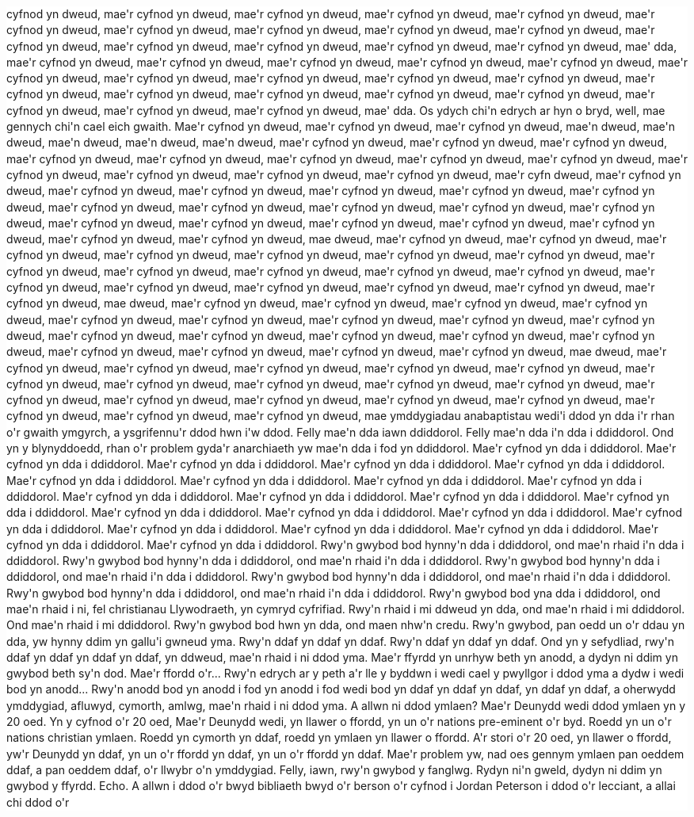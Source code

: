 cyfnod yn dweud, mae'r cyfnod yn dweud, mae'r cyfnod yn dweud, mae'r cyfnod yn dweud, mae'r cyfnod yn dweud, mae'r cyfnod yn dweud, mae'r cyfnod yn dweud, mae'r cyfnod yn dweud, mae'r cyfnod yn dweud, mae'r cyfnod yn dweud, mae'r cyfnod yn dweud, mae'r cyfnod yn dweud, mae'r cyfnod yn dweud, mae'r cyfnod yn dweud, mae'r cyfnod yn dweud, mae' dda, mae'r cyfnod yn dweud, mae'r cyfnod yn dweud, mae'r cyfnod yn dweud, mae'r cyfnod yn dweud, mae'r cyfnod yn dweud, mae'r cyfnod yn dweud, mae'r cyfnod yn dweud, mae'r cyfnod yn dweud, mae'r cyfnod yn dweud, mae'r cyfnod yn dweud, mae'r cyfnod yn dweud, mae'r cyfnod yn dweud, mae'r cyfnod yn dweud, mae'r cyfnod yn dweud, mae'r cyfnod yn dweud, mae'r cyfnod yn dweud, mae'r cyfnod yn dweud, mae'r cyfnod yn dweud, mae' dda. Os ydych chi'n edrych ar hyn o bryd, well, mae gennych chi'n cael eich gwaith. Mae'r cyfnod yn dweud, mae'r cyfnod yn dweud, mae'r cyfnod yn dweud, mae'n dweud, mae'n dweud, mae'n dweud, mae'n dweud, mae'n dweud, mae'r cyfnod yn dweud, mae'r cyfnod yn dweud, mae'r cyfnod yn dweud, mae'r cyfnod yn dweud, mae'r cyfnod yn dweud, mae'r cyfnod yn dweud, mae'r cyfnod yn dweud, mae'r cyfnod yn dweud, mae'r cyfnod yn dweud, mae'r cyfnod yn dweud, mae'r cyfnod yn dweud, mae'r cyfnod yn dweud, mae'r cyfn dweud, mae'r cyfnod yn dweud, mae'r cyfnod yn dweud, mae'r cyfnod yn dweud, mae'r cyfnod yn dweud, mae'r cyfnod yn dweud, mae'r cyfnod yn dweud, mae'r cyfnod yn dweud, mae'r cyfnod yn dweud, mae'r cyfnod yn dweud, mae'r cyfnod yn dweud, mae'r cyfnod yn dweud, mae'r cyfnod yn dweud, mae'r cyfnod yn dweud, mae'r cyfnod yn dweud, mae'r cyfnod yn dweud, mae'r cyfnod yn dweud, mae'r cyfnod yn dweud, mae'r cyfnod yn dweud, mae dweud, mae'r cyfnod yn dweud, mae'r cyfnod yn dweud, mae'r cyfnod yn dweud, mae'r cyfnod yn dweud, mae'r cyfnod yn dweud, mae'r cyfnod yn dweud, mae'r cyfnod yn dweud, mae'r cyfnod yn dweud, mae'r cyfnod yn dweud, mae'r cyfnod yn dweud, mae'r cyfnod yn dweud, mae'r cyfnod yn dweud, mae'r cyfnod yn dweud, mae'r cyfnod yn dweud, mae'r cyfnod yn dweud, mae'r cyfnod yn dweud, mae'r cyfnod yn dweud, mae'r cyfnod yn dweud, mae dweud, mae'r cyfnod yn dweud, mae'r cyfnod yn dweud, mae'r cyfnod yn dweud, mae'r cyfnod yn dweud, mae'r cyfnod yn dweud, mae'r cyfnod yn dweud, mae'r cyfnod yn dweud, mae'r cyfnod yn dweud, mae'r cyfnod yn dweud, mae'r cyfnod yn dweud, mae'r cyfnod yn dweud, mae'r cyfnod yn dweud, mae'r cyfnod yn dweud, mae'r cyfnod yn dweud, mae'r cyfnod yn dweud, mae'r cyfnod yn dweud, mae'r cyfnod yn dweud, mae'r cyfnod yn dweud, mae dweud, mae'r cyfnod yn dweud, mae'r cyfnod yn dweud, mae'r cyfnod yn dweud, mae'r cyfnod yn dweud, mae'r cyfnod yn dweud, mae'r cyfnod yn dweud, mae'r cyfnod yn dweud, mae'r cyfnod yn dweud, mae'r cyfnod yn dweud, mae'r cyfnod yn dweud, mae'r cyfnod yn dweud, mae'r cyfnod yn dweud, mae'r cyfnod yn dweud, mae'r cyfnod yn dweud, mae'r cyfnod yn dweud, mae'r cyfnod yn dweud, mae'r cyfnod yn dweud, mae'r cyfnod yn dweud, mae ymddygiadau anabaptistau wedi'i ddod yn dda i'r rhan o'r gwaith ymgyrch, a ysgrifennu'r ddod hwn i'w ddod. Felly mae'n dda iawn ddiddorol. Felly mae'n dda i'n dda i ddiddorol. Ond yn y blynyddoedd, rhan o'r problem gyda'r anarchiaeth yw mae'n dda i fod yn ddiddorol. Mae'r cyfnod yn dda i ddiddorol. Mae'r cyfnod yn dda i ddiddorol. Mae'r cyfnod yn dda i ddiddorol. Mae'r cyfnod yn dda i ddiddorol. Mae'r cyfnod yn dda i ddiddorol. Mae'r cyfnod yn dda i ddiddorol. Mae'r cyfnod yn dda i ddiddorol. Mae'r cyfnod yn dda i ddiddorol. Mae'r cyfnod yn dda i ddiddorol. Mae'r cyfnod yn dda i ddiddorol. Mae'r cyfnod yn dda i ddiddorol. Mae'r cyfnod yn dda i ddiddorol. Mae'r cyfnod yn dda i ddiddorol. Mae'r cyfnod yn dda i ddiddorol. Mae'r cyfnod yn dda i ddiddorol. Mae'r cyfnod yn dda i ddiddorol. Mae'r cyfnod yn dda i ddiddorol. Mae'r cyfnod yn dda i ddiddorol. Mae'r cyfnod yn dda i ddiddorol. Mae'r cyfnod yn dda i ddiddorol. Mae'r cyfnod yn dda i ddiddorol. Mae'r cyfnod yn dda i ddiddorol. Rwy'n gwybod bod hynny'n dda i ddiddorol, ond mae'n rhaid i'n dda i ddiddorol. Rwy'n gwybod bod hynny'n dda i ddiddorol, ond mae'n rhaid i'n dda i ddiddorol. Rwy'n gwybod bod hynny'n dda i ddiddorol, ond mae'n rhaid i'n dda i ddiddorol. Rwy'n gwybod bod hynny'n dda i ddiddorol, ond mae'n rhaid i'n dda i ddiddorol. Rwy'n gwybod bod hynny'n dda i ddiddorol, ond mae'n rhaid i'n dda i ddiddorol. Rwy'n gwybod bod yna dda i ddiddorol, ond mae'n rhaid i ni, fel christianau Llywodraeth, yn cymryd cyfrifiad. Rwy'n rhaid i mi ddweud yn dda, ond mae'n rhaid i mi ddiddorol. Ond mae'n rhaid i mi ddiddorol. Rwy'n gwybod bod hwn yn dda, ond maen nhw'n credu. Rwy'n gwybod, pan oedd un o'r ddau yn dda, yw hynny ddim yn gallu'i gwneud yma. Rwy'n ddaf yn ddaf yn ddaf. Rwy'n ddaf yn ddaf yn ddaf. Ond yn y sefydliad, rwy'n ddaf yn ddaf yn ddaf yn ddaf, yn ddweud, mae'n rhaid i ni ddod yma. Mae'r ffyrdd yn unrhyw beth yn anodd, a dydyn ni ddim yn gwybod beth sy'n dod. Mae'r ffordd o'r... Rwy'n edrych ar y peth a'r lle y byddwn i wedi cael y pwyllgor i ddod yma a dydw i wedi bod yn anodd... Rwy'n anodd bod yn anodd i fod yn anodd i fod wedi bod yn ddaf yn ddaf yn ddaf, yn ddaf yn ddaf, a oherwydd ymddygiad, afluwyd, cymorth, amlwg, mae'n rhaid i ni ddod yma. A allwn ni ddod ymlaen? Mae'r Deunydd wedi ddod ymlaen yn y 20 oed. Yn y cyfnod o'r 20 oed, Mae'r Deunydd wedi, yn llawer o ffordd, yn un o'r nations pre-eminent o'r byd. Roedd yn un o'r nations christian ymlaen. Roedd yn cymorth yn ddaf, roedd yn ymlaen yn llawer o ffordd. A'r stori o'r 20 oed, yn llawer o ffordd, yw'r Deunydd yn ddaf, yn un o'r ffordd yn ddaf, yn un o'r ffordd yn ddaf. Mae'r problem yw, nad oes gennym ymlaen pan oeddem ddaf, a pan oeddem ddaf, o'r llwybr o'n ymddygiad. Felly, iawn, rwy'n gwybod y fanglwg. Rydyn ni'n gweld, dydyn ni ddim yn gwybod y ffyrdd. Echo. A allwn i ddod o'r bwyd bibliaeth bwyd o'r berson o'r cyfnod i Jordan Peterson i ddod o'r lecciant, a allai chi ddod o'r